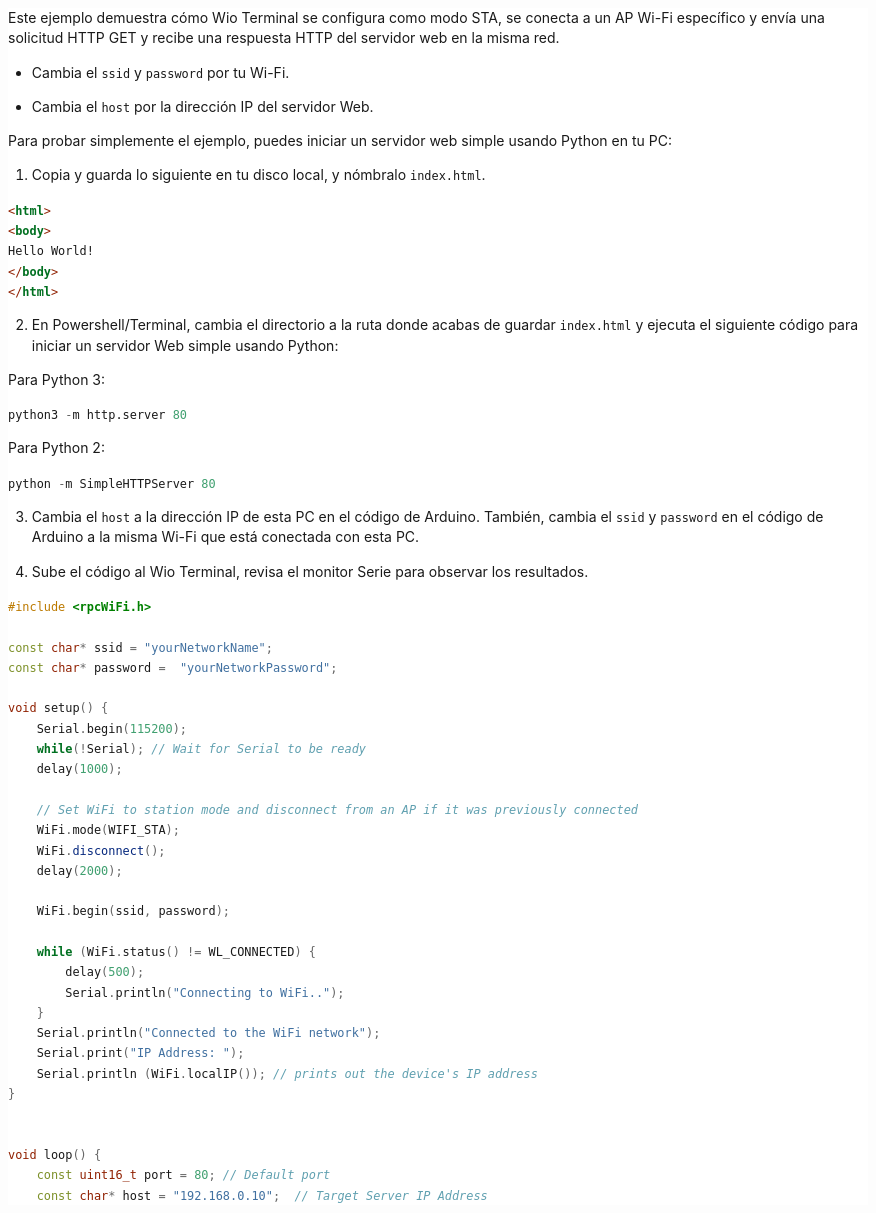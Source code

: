 Este ejemplo demuestra cómo Wio Terminal se configura como modo STA, se conecta a un AP Wi-Fi específico y envía una solicitud HTTP GET y recibe una respuesta HTTP del servidor web en la misma red.

- Cambia el `ssid` y `password` por tu Wi-Fi.

- Cambia el `host` por la dirección IP del servidor Web.

Para probar simplemente el ejemplo, puedes iniciar un servidor web simple usando Python en tu PC:

1. Copia y guarda lo siguiente en tu disco local, y nómbralo `index.html`.

```html
<html>
<body>
Hello World!
</body>
</html>
```

2. En Powershell/Terminal, cambia el directorio a la ruta donde acabas de guardar `index.html` y ejecuta el siguiente código para iniciar un servidor Web simple usando Python:

Para Python 3:

```py
python3 -m http.server 80
```

Para Python 2:

```py
python -m SimpleHTTPServer 80
```

3. Cambia el `host` a la dirección IP de esta PC en el código de Arduino. También, cambia el `ssid` y `password` en el código de Arduino a la misma Wi-Fi que está conectada con esta PC.

4. Sube el código al Wio Terminal, revisa el monitor Serie para observar los resultados.

```cpp
#include <rpcWiFi.h>

const char* ssid = "yourNetworkName";
const char* password =  "yourNetworkPassword";

void setup() {
    Serial.begin(115200);
    while(!Serial); // Wait for Serial to be ready
    delay(1000);

    // Set WiFi to station mode and disconnect from an AP if it was previously connected
    WiFi.mode(WIFI_STA);
    WiFi.disconnect();
    delay(2000);

    WiFi.begin(ssid, password);

    while (WiFi.status() != WL_CONNECTED) {
        delay(500);
        Serial.println("Connecting to WiFi..");
    }
    Serial.println("Connected to the WiFi network");
    Serial.print("IP Address: ");
    Serial.println (WiFi.localIP()); // prints out the device's IP address
}


void loop() {
    const uint16_t port = 80; // Default port
    const char* host = "192.168.0.10";  // Target Server IP Address

```